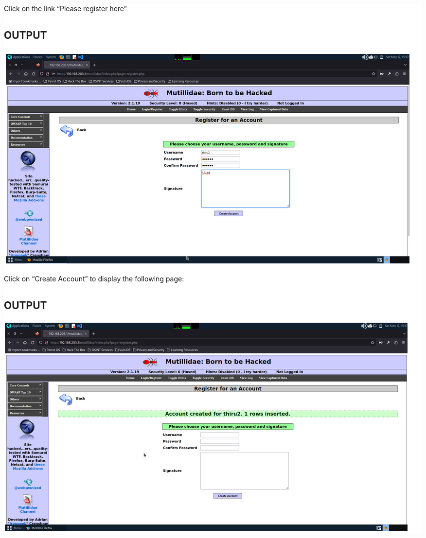 Click on the link “Please register here”
## OUTPUT
![serverside](./img8/5.png)

Click on “Create Account” to display the following page:
## OUTPUT
![serverside](./img8/6.png)
